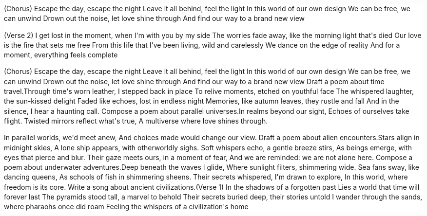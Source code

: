 (Chorus)
Escape the day, escape the night
Leave it all behind, feel the light
In this world of our own design
We can be free, we can unwind
Drown out the noise, let love shine through
And find our way to a brand new view

(Verse 2)
I get lost in the moment, when I'm with you by my side
The worries fade away, like the morning light that's died
Our love is the fire that sets me free
From this life that I've been living, wild and carelessly
We dance on the edge of reality
And for a moment, everything feels complete

(Chorus)
Escape the day, escape the night
Leave it all behind, feel the light
In this world of our own design
We can be free, we can unwind
Drown out the noise, let love shine through
And find our way to a brand new view<end>
Draft a poem about time travel.<start>Through time's worn leather, I stepped back in place
To relive moments, etched on youthful face
The whispered laughter, the sun-kissed delight
Faded like echoes, lost in endless night
 Memories, like autumn leaves, they rustle and fall
And in the silence, I hear a haunting call.<end>
Compose a poem about parallel universes.<start>In realms beyond our sight,
Echoes of ourselves take flight.
Twisted mirrors reflect what's true,
A multiverse where love shines through.

In parallel worlds, we'd meet anew,
And choices made would change our view.<end>
Draft a poem about alien encounters.<start>Stars align in midnight skies,
A lone ship appears, with otherworldly sighs.
Soft whispers echo, a gentle breeze stirs,
As beings emerge, with eyes that pierce and blur.
Their gaze meets ours, in a moment of fear,
And we are reminded: we are not alone here.<end>
Compose a poem about underwater adventures.<start>Deep beneath the waves I glide,
Where sunlight filters, shimmering wide.
Sea fans sway, like dancing queens,
As schools of fish in shimmering sheens.
Their secrets whispered, I'm drawn to explore,
In this world, where freedom is its core.<end>
Write a song about ancient civilizations.<start>(Verse 1)
In the shadows of a forgotten past
Lies a world that time will forever last
The pyramids stood tall, a marvel to behold
Their secrets buried deep, their stories untold
I wander through the sands, where pharaohs once did roam
Feeling the whispers of a civilization's home
